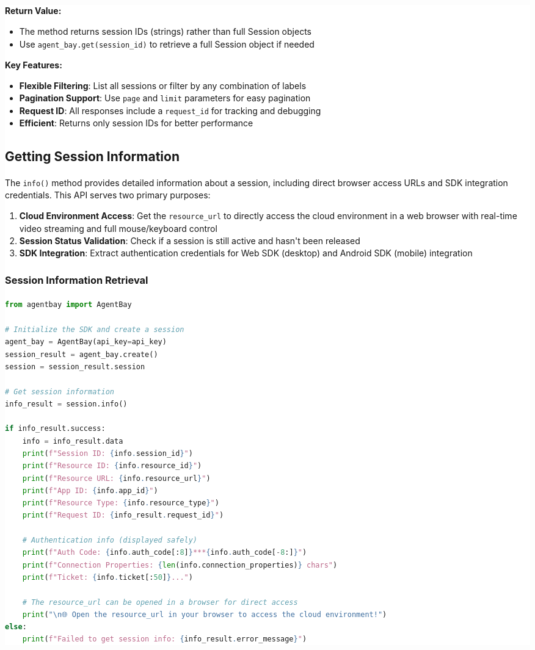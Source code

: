 **Return Value:**
- The method returns session IDs (strings) rather than full Session objects
- Use `agent_bay.get(session_id)` to retrieve a full Session object if needed

**Key Features:**
- **Flexible Filtering**: List all sessions or filter by any combination of labels
- **Pagination Support**: Use `page` and `limit` parameters for easy pagination
- **Request ID**: All responses include a `request_id` for tracking and debugging
- **Efficient**: Returns only session IDs for better performance

## Getting Session Information

The `info()` method provides detailed information about a session, including direct browser access URLs and SDK integration credentials. This API serves two primary purposes:

1. **Cloud Environment Access**: Get the `resource_url` to directly access the cloud environment in a web browser with real-time video streaming and full mouse/keyboard control
2. **Session Status Validation**: Check if a session is still active and hasn't been released
3. **SDK Integration**: Extract authentication credentials for Web SDK (desktop) and Android SDK (mobile) integration

### Session Information Retrieval

```python
from agentbay import AgentBay

# Initialize the SDK and create a session
agent_bay = AgentBay(api_key=api_key)
session_result = agent_bay.create()
session = session_result.session

# Get session information
info_result = session.info()

if info_result.success:
    info = info_result.data
    print(f"Session ID: {info.session_id}")
    print(f"Resource ID: {info.resource_id}")
    print(f"Resource URL: {info.resource_url}")
    print(f"App ID: {info.app_id}")
    print(f"Resource Type: {info.resource_type}")
    print(f"Request ID: {info_result.request_id}")

    # Authentication info (displayed safely)
    print(f"Auth Code: {info.auth_code[:8]}***{info.auth_code[-8:]}")
    print(f"Connection Properties: {len(info.connection_properties)} chars")
    print(f"Ticket: {info.ticket[:50]}...")

    # The resource_url can be opened in a browser for direct access
    print("\n🌐 Open the resource_url in your browser to access the cloud environment!")
else:
    print(f"Failed to get session info: {info_result.error_message}")
```
